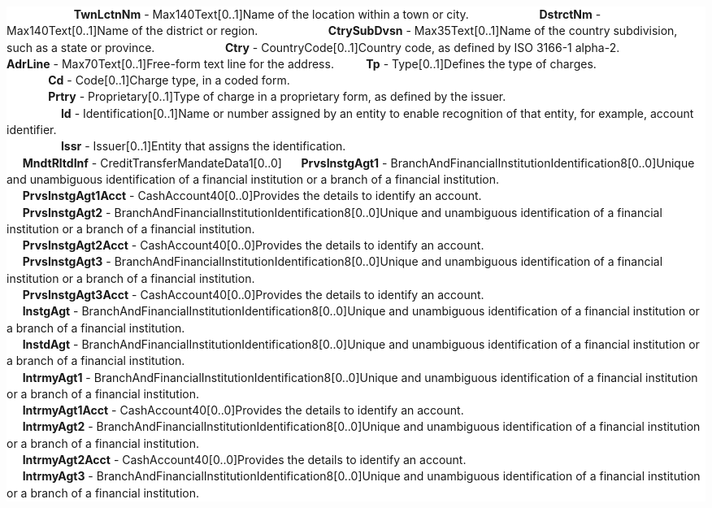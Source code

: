 <tr class=optional><td>&nbsp;&nbsp;&nbsp;&nbsp;&nbsp;&nbsp;&nbsp;&nbsp;&nbsp;&nbsp;&nbsp;&nbsp;&nbsp;&nbsp;&nbsp;&nbsp;&nbsp;&nbsp;&nbsp;&nbsp;  <b>TwnLctnNm</b> - Max140Text</td><td>[0..1]</td><td>Name of the location within a town or city.</td></tr>
<tr class=optional><td>&nbsp;&nbsp;&nbsp;&nbsp;&nbsp;&nbsp;&nbsp;&nbsp;&nbsp;&nbsp;&nbsp;&nbsp;&nbsp;&nbsp;&nbsp;&nbsp;&nbsp;&nbsp;&nbsp;&nbsp;  <b>DstrctNm</b> - Max140Text</td><td>[0..1]</td><td>Name of the district or region.</td></tr>
<tr class=optional><td>&nbsp;&nbsp;&nbsp;&nbsp;&nbsp;&nbsp;&nbsp;&nbsp;&nbsp;&nbsp;&nbsp;&nbsp;&nbsp;&nbsp;&nbsp;&nbsp;&nbsp;&nbsp;&nbsp;&nbsp;  <b>CtrySubDvsn</b> - Max35Text</td><td>[0..1]</td><td>Name of the country subdivision, such as a state or province.</td></tr>
<tr class=optional><td>&nbsp;&nbsp;&nbsp;&nbsp;&nbsp;&nbsp;&nbsp;&nbsp;&nbsp;&nbsp;&nbsp;&nbsp;&nbsp;&nbsp;&nbsp;&nbsp;&nbsp;&nbsp;&nbsp;&nbsp;  <b>Ctry</b> - CountryCode</td><td>[0..1]</td><td>Country code, as defined by ISO 3166-1 alpha-2.</td></tr>
<tr class=optional><td>&nbsp;&nbsp;&nbsp;&nbsp;&nbsp;&nbsp;&nbsp;&nbsp;&nbsp;&nbsp;&nbsp;&nbsp;&nbsp;&nbsp;&nbsp;&nbsp;&nbsp;&nbsp;&nbsp;&nbsp;  <b>AdrLine</b> - Max70Text</td><td>[0..1]</td><td>Free-form text line for the address.</td></tr>
<tr class=optional><td>&nbsp;&nbsp;&nbsp;&nbsp;&nbsp;&nbsp;&nbsp;&nbsp;  <b>Tp</b> - Type</td><td>[0..1]</td><td>Defines the type of charges.<br></td></tr>
<tr class=optional><td>&nbsp;&nbsp;&nbsp;&nbsp;&nbsp;&nbsp;&nbsp;&nbsp;&nbsp;&nbsp;&nbsp;&nbsp;  <b>Cd</b> - Code</td><td>[0..1]</td><td>Charge type, in a coded form.<br></td></tr>
<tr class=optional><td>&nbsp;&nbsp;&nbsp;&nbsp;&nbsp;&nbsp;&nbsp;&nbsp;&nbsp;&nbsp;&nbsp;&nbsp;  <b>Prtry</b> - Proprietary</td><td>[0..1]</td><td>Type of charge in a proprietary form, as defined by the issuer.<br></td></tr>
<tr class=optional><td>&nbsp;&nbsp;&nbsp;&nbsp;&nbsp;&nbsp;&nbsp;&nbsp;&nbsp;&nbsp;&nbsp;&nbsp;&nbsp;&nbsp;&nbsp;&nbsp;  <b>Id</b> - Identification</td><td>[0..1]</td><td>Name or number assigned by an entity to enable recognition of that entity, for example, account identifier.<br></td></tr>
<tr class=optional><td>&nbsp;&nbsp;&nbsp;&nbsp;&nbsp;&nbsp;&nbsp;&nbsp;&nbsp;&nbsp;&nbsp;&nbsp;&nbsp;&nbsp;&nbsp;&nbsp;  <b>Issr</b> - Issuer</td><td>[0..1]</td><td>Entity that assigns the identification.<br></td></tr>
<tr class=unsupported><td>&nbsp;&nbsp;&nbsp;&nbsp;  <b>MndtRltdInf</b> - CreditTransferMandateData1</td><td>[0..0]</td><td></td></tr>
<tr class=unsupported><td>&nbsp;&nbsp;&nbsp;&nbsp;  <b>PrvsInstgAgt1</b> - BranchAndFinancialInstitutionIdentification8</td><td>[0..0]</td><td>Unique and unambiguous identification of a financial institution or a branch of a financial institution.<br></td></tr>
<tr class=unsupported><td>&nbsp;&nbsp;&nbsp;&nbsp;  <b>PrvsInstgAgt1Acct</b> - CashAccount40</td><td>[0..0]</td><td>Provides the details to identify an account.<br></td></tr>
<tr class=unsupported><td>&nbsp;&nbsp;&nbsp;&nbsp;  <b>PrvsInstgAgt2</b> - BranchAndFinancialInstitutionIdentification8</td><td>[0..0]</td><td>Unique and unambiguous identification of a financial institution or a branch of a financial institution.<br></td></tr>
<tr class=unsupported><td>&nbsp;&nbsp;&nbsp;&nbsp;  <b>PrvsInstgAgt2Acct</b> - CashAccount40</td><td>[0..0]</td><td>Provides the details to identify an account.<br></td></tr>
<tr class=unsupported><td>&nbsp;&nbsp;&nbsp;&nbsp;  <b>PrvsInstgAgt3</b> - BranchAndFinancialInstitutionIdentification8</td><td>[0..0]</td><td>Unique and unambiguous identification of a financial institution or a branch of a financial institution.<br></td></tr>
<tr class=unsupported><td>&nbsp;&nbsp;&nbsp;&nbsp;  <b>PrvsInstgAgt3Acct</b> - CashAccount40</td><td>[0..0]</td><td>Provides the details to identify an account.<br></td></tr>
<tr class=unsupported><td>&nbsp;&nbsp;&nbsp;&nbsp;  <b>InstgAgt</b> - BranchAndFinancialInstitutionIdentification8</td><td>[0..0]</td><td>Unique and unambiguous identification of a financial institution or a branch of a financial institution.<br></td></tr>
<tr class=unsupported><td>&nbsp;&nbsp;&nbsp;&nbsp;  <b>InstdAgt</b> - BranchAndFinancialInstitutionIdentification8</td><td>[0..0]</td><td>Unique and unambiguous identification of a financial institution or a branch of a financial institution.<br></td></tr>
<tr class=unsupported><td>&nbsp;&nbsp;&nbsp;&nbsp;  <b>IntrmyAgt1</b> - BranchAndFinancialInstitutionIdentification8</td><td>[0..0]</td><td>Unique and unambiguous identification of a financial institution or a branch of a financial institution.<br></td></tr>
<tr class=unsupported><td>&nbsp;&nbsp;&nbsp;&nbsp;  <b>IntrmyAgt1Acct</b> - CashAccount40</td><td>[0..0]</td><td>Provides the details to identify an account.<br></td></tr>
<tr class=unsupported><td>&nbsp;&nbsp;&nbsp;&nbsp;  <b>IntrmyAgt2</b> - BranchAndFinancialInstitutionIdentification8</td><td>[0..0]</td><td>Unique and unambiguous identification of a financial institution or a branch of a financial institution.<br></td></tr>
<tr class=unsupported><td>&nbsp;&nbsp;&nbsp;&nbsp;  <b>IntrmyAgt2Acct</b> - CashAccount40</td><td>[0..0]</td><td>Provides the details to identify an account.<br></td></tr>
<tr class=unsupported><td>&nbsp;&nbsp;&nbsp;&nbsp;  <b>IntrmyAgt3</b> - BranchAndFinancialInstitutionIdentification8</td><td>[0..0]</td><td>Unique and unambiguous identification of a financial institution or a branch of a financial institution.<br></td></tr>
